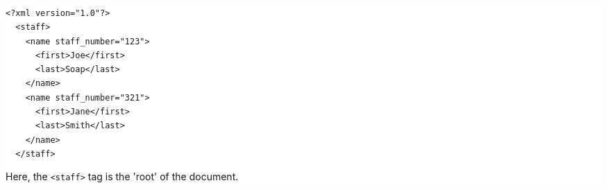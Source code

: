     <?xml version="1.0"?>
      <staff>
        <name staff_number="123">
          <first>Joe</first>
          <last>Soap</last>
        </name>
        <name staff_number="321">
          <first>Jane</first>
          <last>Smith</last>
        </name>    
      </staff>

Here, the `<staff>` tag is the 'root' of the document.

